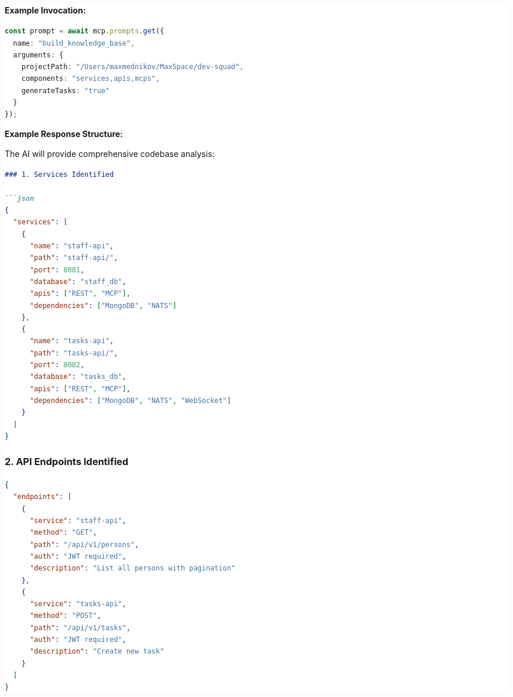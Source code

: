 **Example Invocation:**

```typescript
const prompt = await mcp.prompts.get({
  name: "build_knowledge_base",
  arguments: {
    projectPath: "/Users/maxmednikov/MaxSpace/dev-squad",
    components: "services,apis,mcps",
    generateTasks: "true"
  }
});
```

**Example Response Structure:**

The AI will provide comprehensive codebase analysis:

```markdown
### 1. Services Identified

```json
{
  "services": [
    {
      "name": "staff-api",
      "path": "staff-api/",
      "port": 8081,
      "database": "staff_db",
      "apis": ["REST", "MCP"],
      "dependencies": ["MongoDB", "NATS"]
    },
    {
      "name": "tasks-api",
      "path": "tasks-api/",
      "port": 8082,
      "database": "tasks_db",
      "apis": ["REST", "MCP"],
      "dependencies": ["MongoDB", "NATS", "WebSocket"]
    }
  ]
}
```

### 2. API Endpoints Identified

```json
{
  "endpoints": [
    {
      "service": "staff-api",
      "method": "GET",
      "path": "/api/v1/persons",
      "auth": "JWT required",
      "description": "List all persons with pagination"
    },
    {
      "service": "tasks-api",
      "method": "POST",
      "path": "/api/v1/tasks",
      "auth": "JWT required",
      "description": "Create new task"
    }
  ]
}
```
